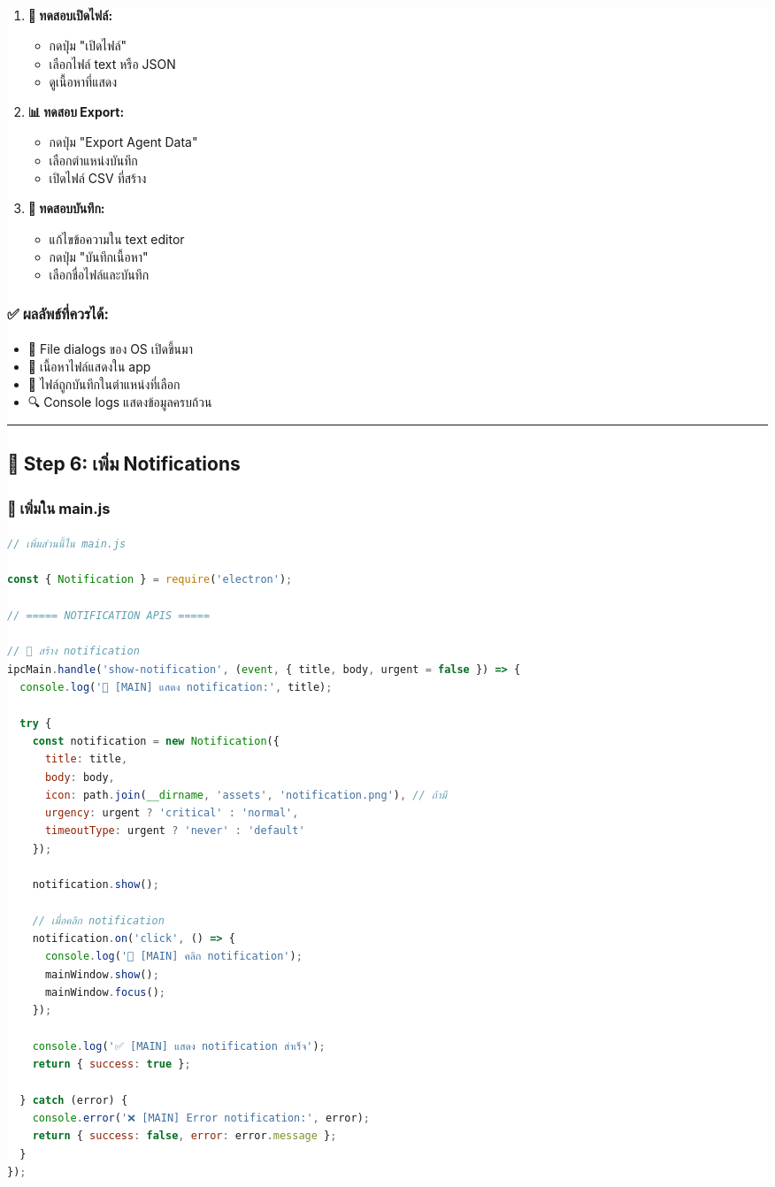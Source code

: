 1. **📂 ทดสอบเปิดไฟล์:**
   - กดปุ่ม "เปิดไฟล์"
   - เลือกไฟล์ text หรือ JSON
   - ดูเนื้อหาที่แสดง

2. **📊 ทดสอบ Export:**
   - กดปุ่ม "Export Agent Data"
   - เลือกตำแหน่งบันทึก
   - เปิดไฟล์ CSV ที่สร้าง

3. **💾 ทดสอบบันทึก:**
   - แก้ไขข้อความใน text editor
   - กดปุ่ม "บันทึกเนื้อหา"
   - เลือกชื่อไฟล์และบันทึก

### **✅ ผลลัพธ์ที่ควรได้:**
- 📁 File dialogs ของ OS เปิดขึ้นมา
- 📄 เนื้อหาไฟล์แสดงใน app
- 💾 ไฟล์ถูกบันทึกในตำแหน่งที่เลือก
- 🔍 Console logs แสดงข้อมูลครบถ้วน

---

## 🔔 Step 6: เพิ่ม Notifications

### **🔧 เพิ่มใน main.js**
```javascript
// เพิ่มส่วนนี้ใน main.js

const { Notification } = require('electron');

// ===== NOTIFICATION APIS =====

// 🔔 สร้าง notification
ipcMain.handle('show-notification', (event, { title, body, urgent = false }) => {
  console.log('🔔 [MAIN] แสดง notification:', title);
  
  try {
    const notification = new Notification({
      title: title,
      body: body,
      icon: path.join(__dirname, 'assets', 'notification.png'), // ถ้ามี
      urgency: urgent ? 'critical' : 'normal',
      timeoutType: urgent ? 'never' : 'default'
    });
    
    notification.show();
    
    // เมื่อคลิก notification
    notification.on('click', () => {
      console.log('🔔 [MAIN] คลิก notification');
      mainWindow.show();
      mainWindow.focus();
    });
    
    console.log('✅ [MAIN] แสดง notification สำเร็จ');
    return { success: true };
    
  } catch (error) {
    console.error('❌ [MAIN] Error notification:', error);
    return { success: false, error: error.message };
  }
});

```